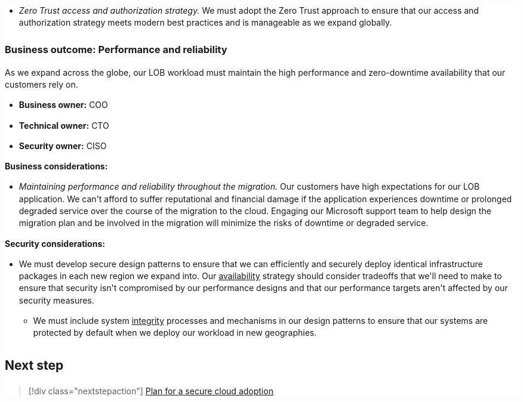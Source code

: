 - *Zero Trust access and authorization strategy.* We must adopt the Zero Trust approach to ensure that our access and authorization strategy meets modern best practices and is manageable as we expand globally.

### Business outcome: Performance and reliability

As we expand across the globe, our LOB workload must maintain the high performance and zero-downtime availability that our customers rely on.

- **Business owner:** COO
 
- **Technical owner:** CTO

- **Security owner:** CISO

**Business considerations:**

- *Maintaining performance and reliability throughout the migration.* Our customers have high expectations for our LOB application. We can't afford to suffer reputational and financial damage if the application experiences downtime or prolonged degraded service over the course of the migration to the cloud. Engaging our Microsoft support team to help design the migration plan and be involved in the migration will minimize the risks of downtime or degraded service.

**Security considerations:**

- We must develop secure design patterns to ensure that we can efficiently and securely deploy identical infrastructure packages in each new region we expand into. Our [availability](#defining-a-strategy-for-availability) strategy should consider tradeoffs that we'll need to make to ensure that security isn't compromised by our performance designs and that our performance targets aren't affected by our security measures.
    
    - We must include system [integrity](#defining-a-strategy-for-integrity) processes and mechanisms in our design patterns to ensure that our systems are protected by default when we deploy our workload in new geographies.

## Next step

> [!div class="nextstepaction"]
> [Plan for a secure cloud adoption](./plan.md)
